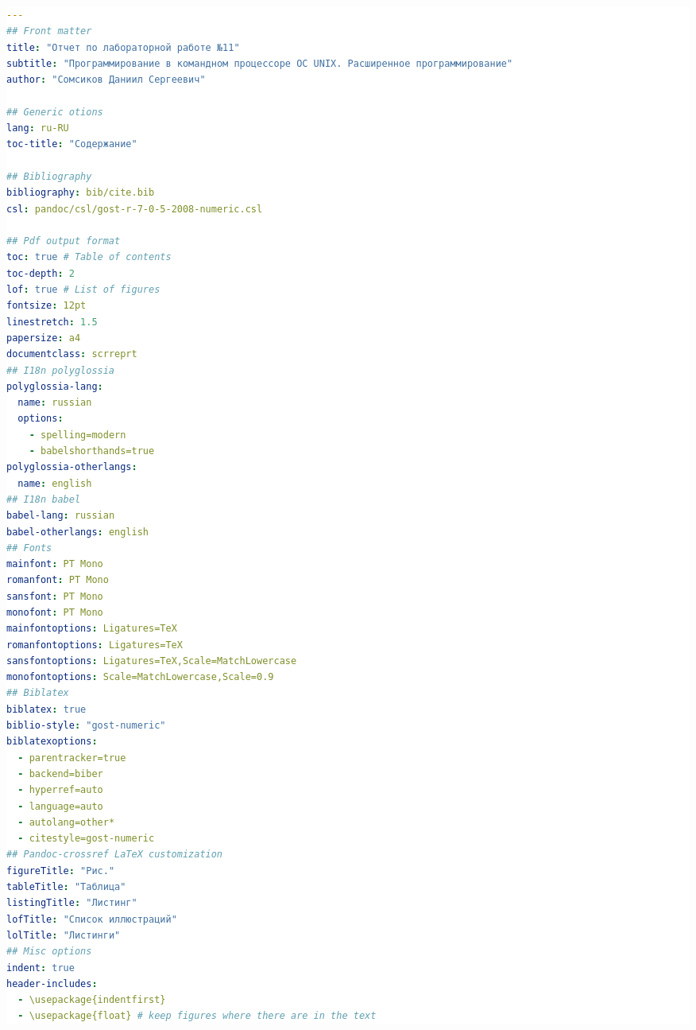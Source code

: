 ```yaml
---
## Front matter
title: "Отчет по лабораторной работе №11"
subtitle: "Программирование в командном процессоре ОС UNIX. Расширенное программирование"
author: "Сомсиков Даниил Сергеевич"

## Generic otions
lang: ru-RU
toc-title: "Содержание"

## Bibliography
bibliography: bib/cite.bib
csl: pandoc/csl/gost-r-7-0-5-2008-numeric.csl

## Pdf output format
toc: true # Table of contents
toc-depth: 2
lof: true # List of figures
fontsize: 12pt
linestretch: 1.5
papersize: a4
documentclass: scrreprt
## I18n polyglossia
polyglossia-lang:
  name: russian
  options:
	- spelling=modern
	- babelshorthands=true
polyglossia-otherlangs:
  name: english
## I18n babel
babel-lang: russian
babel-otherlangs: english
## Fonts
mainfont: PT Mono
romanfont: PT Mono
sansfont: PT Mono
monofont: PT Mono
mainfontoptions: Ligatures=TeX
romanfontoptions: Ligatures=TeX
sansfontoptions: Ligatures=TeX,Scale=MatchLowercase
monofontoptions: Scale=MatchLowercase,Scale=0.9
## Biblatex
biblatex: true
biblio-style: "gost-numeric"
biblatexoptions:
  - parentracker=true
  - backend=biber
  - hyperref=auto
  - language=auto
  - autolang=other*
  - citestyle=gost-numeric
## Pandoc-crossref LaTeX customization
figureTitle: "Рис."
tableTitle: "Таблица"
listingTitle: "Листинг"
lofTitle: "Список иллюстраций"
lolTitle: "Листинги"
## Misc options
indent: true
header-includes:
  - \usepackage{indentfirst}
  - \usepackage{float} # keep figures where there are in the text
```